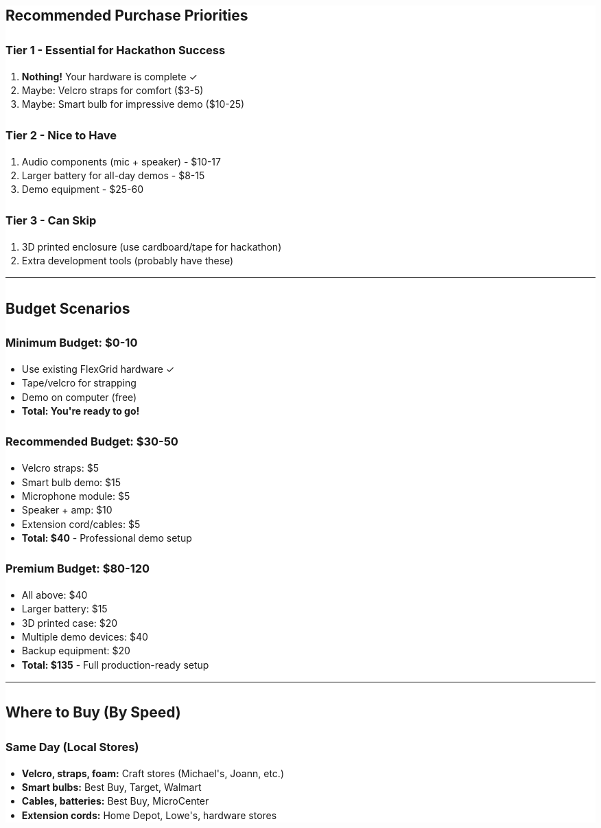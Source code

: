 ## Recommended Purchase Priorities

### Tier 1 - Essential for Hackathon Success
1. **Nothing!** Your hardware is complete ✓
2. Maybe: Velcro straps for comfort ($3-5)
3. Maybe: Smart bulb for impressive demo ($10-25)

### Tier 2 - Nice to Have
1. Audio components (mic + speaker) - $10-17
2. Larger battery for all-day demos - $8-15
3. Demo equipment - $25-60

### Tier 3 - Can Skip
1. 3D printed enclosure (use cardboard/tape for hackathon)
2. Extra development tools (probably have these)

---

## Budget Scenarios

### **Minimum Budget: $0-10**
- Use existing FlexGrid hardware ✓
- Tape/velcro for strapping
- Demo on computer (free)
- **Total: You're ready to go!**

### **Recommended Budget: $30-50**
- Velcro straps: $5
- Smart bulb demo: $15
- Microphone module: $5
- Speaker + amp: $10
- Extension cord/cables: $5
- **Total: $40** - Professional demo setup

### **Premium Budget: $80-120**
- All above: $40
- Larger battery: $15
- 3D printed case: $20
- Multiple demo devices: $40
- Backup equipment: $20
- **Total: $135** - Full production-ready setup

---

## Where to Buy (By Speed)

### Same Day (Local Stores)
- **Velcro, straps, foam:** Craft stores (Michael's, Joann, etc.)
- **Smart bulbs:** Best Buy, Target, Walmart
- **Cables, batteries:** Best Buy, MicroCenter
- **Extension cords:** Home Depot, Lowe's, hardware stores
